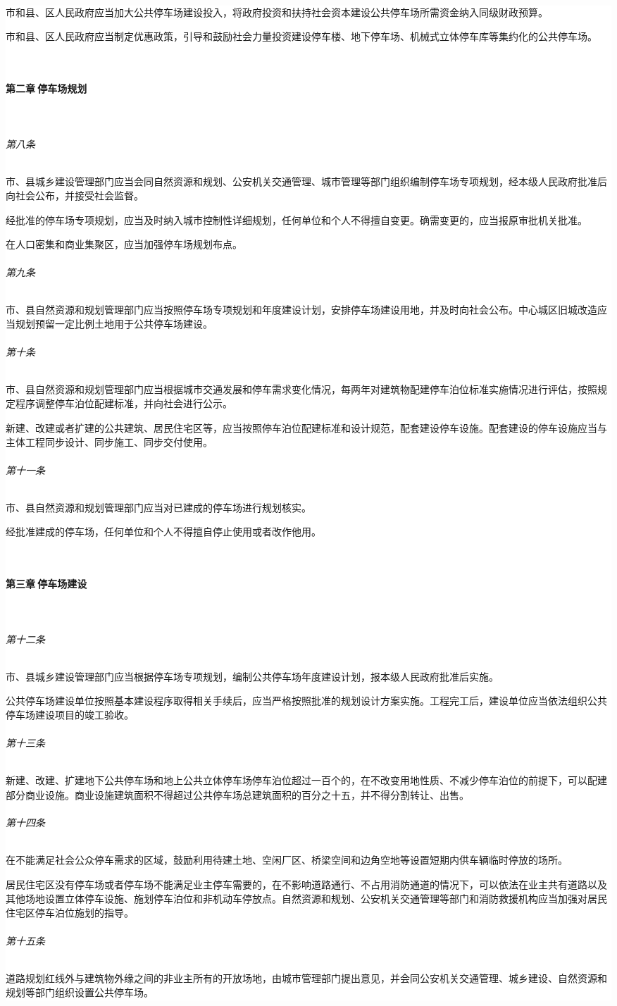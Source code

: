 市和县、区人民政府应当加大公共停车场建设投入，将政府投资和扶持社会资本建设公共停车场所需资金纳入同级财政预算。

市和县、区人民政府应当制定优惠政策，引导和鼓励社会力量投资建设停车楼、地下停车场、机械式立体停车库等集约化的公共停车场。

​

#### 第二章 停车场规划

​

###### 第八条

市、县城乡建设管理部门应当会同自然资源和规划、公安机关交通管理、城市管理等部门组织编制停车场专项规划，经本级人民政府批准后向社会公布，并接受社会监督。

经批准的停车场专项规划，应当及时纳入城市控制性详细规划，任何单位和个人不得擅自变更。确需变更的，应当报原审批机关批准。

在人口密集和商业集聚区，应当加强停车场规划布点。

###### 第九条

市、县自然资源和规划管理部门应当按照停车场专项规划和年度建设计划，安排停车场建设用地，并及时向社会公布。中心城区旧城改造应当规划预留一定比例土地用于公共停车场建设。

###### 第十条

市、县自然资源和规划管理部门应当根据城市交通发展和停车需求变化情况，每两年对建筑物配建停车泊位标准实施情况进行评估，按照规定程序调整停车泊位配建标准，并向社会进行公示。

新建、改建或者扩建的公共建筑、居民住宅区等，应当按照停车泊位配建标准和设计规范，配套建设停车设施。配套建设的停车设施应当与主体工程同步设计、同步施工、同步交付使用。

###### 第十一条

市、县自然资源和规划管理部门应当对已建成的停车场进行规划核实。

经批准建成的停车场，任何单位和个人不得擅自停止使用或者改作他用。

​

#### 第三章 停车场建设

​

###### 第十二条

市、县城乡建设管理部门应当根据停车场专项规划，编制公共停车场年度建设计划，报本级人民政府批准后实施。

公共停车场建设单位按照基本建设程序取得相关手续后，应当严格按照批准的规划设计方案实施。工程完工后，建设单位应当依法组织公共停车场建设项目的竣工验收。

###### 第十三条

新建、改建、扩建地下公共停车场和地上公共立体停车场停车泊位超过一百个的，在不改变用地性质、不减少停车泊位的前提下，可以配建部分商业设施。商业设施建筑面积不得超过公共停车场总建筑面积的百分之十五，并不得分割转让、出售。

###### 第十四条

在不能满足社会公众停车需求的区域，鼓励利用待建土地、空闲厂区、桥梁空间和边角空地等设置短期内供车辆临时停放的场所。

居民住宅区没有停车场或者停车场不能满足业主停车需要的，在不影响道路通行、不占用消防通道的情况下，可以依法在业主共有道路以及其他场地设置立体停车设施、施划停车泊位和非机动车停放点。自然资源和规划、公安机关交通管理等部门和消防救援机构应当加强对居民住宅区停车泊位施划的指导。

###### 第十五条

道路规划红线外与建筑物外缘之间的非业主所有的开放场地，由城市管理部门提出意见，并会同公安机关交通管理、城乡建设、自然资源和规划等部门组织设置公共停车场。
